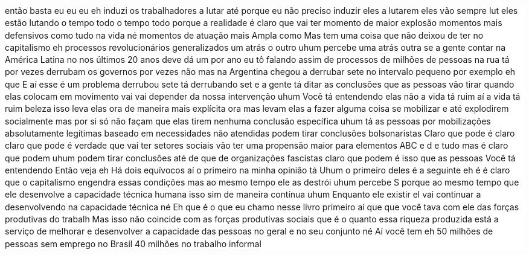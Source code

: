 então basta eu eu eu eh induzi os
trabalhadores a lutar até porque eu não
preciso induzir eles a lutarem eles vão
sempre lut eles estão lutando o tempo
todo o tempo todo porque a realidade é
claro que vai ter momento de maior
explosão momentos mais defensivos como
tudo na vida né momentos de atuação mais
Ampla como Mas tem uma coisa que não
deixou de ter no capitalismo eh
processos revolucionários generalizados
um atrás o outro uhum percebe uma atrás
outra se a gente contar na América
Latina no nos últimos 20 anos deve dá um
por ano eu tô falando assim de processos
de milhões de pessoas na rua tá por
vezes derrubam os governos por vezes não
mas na Argentina chegou a derrubar sete
no intervalo pequeno por exemplo eh que
E aí esse é um problema derrubou sete tá
derrubando set e a gente tá ditar as
conclusões que as pessoas vão tirar
quando elas colocam em movimento vai vai
depender da nossa intervenção uhum Você
tá entendendo elas não a vida tá ruim aí
a vida tá ruim beleza isso leva elas ora
de maneira mais explícita ora mas levam
elas a fazer alguma coisa se mobilizar e
até explodirem socialmente mas por si só
não façam que elas tirem nenhuma
conclusão específica uhum tá as pessoas
por mobilizações
absolutamente legítimas baseado em
necessidades não atendidas podem tirar
conclusões bolsonaristas Claro que pode
é claro claro que pode é verdade que vai
ter setores sociais vão ter uma
propensão maior para elementos ABC e d e
tudo mas é claro que podem uhum podem
tirar conclusões até de que de
organizações fascistas claro que
podem é isso que as pessoas Você tá
entendendo Então veja eh Há dois
equívocos aí o primeiro na minha opinião
tá Uhum o primeiro deles é a seguinte
eh é é claro que o capitalismo engendra
essas condições mas ao mesmo tempo ele
as destrói
uhum percebe S porque ao mesmo tempo que
ele desenvolve a capacidade técnica
humana isso sim de maneira contínua uhum
Enquanto ele existir el vai continuar a
desenvolvendo na capacidade técnica né
Eh que é o que eu chamo nesse livro
primeiro aí que que você tava com ele
das forças produtivas do trabalh Mas
isso não coincide com as forças
produtivas sociais que é o quanto essa
riqueza produzida está a serviço de
melhorar e desenvolver a capacidade das
pessoas no geral e no seu conjunto né Aí
você tem eh 50 milhões de pessoas sem
emprego no Brasil 40 milhões no trabalho
informal